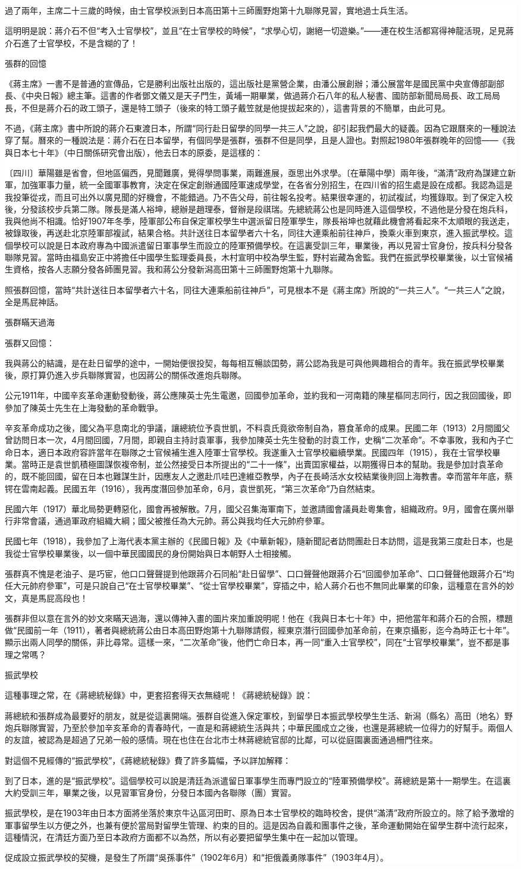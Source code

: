 過了兩年，主席二十三歲的時候，由士官學校派到日本高田第十三師團野炮第十九聯隊見習，實地過士兵生活。

這明明是說：蔣介石不但“考入士官學校”，並且“在士官學校的時候”，“求學心切，謝絕一切遊樂。”——連在校生活都寫得神龍活現，足見蔣介石進了士官學校，不是含糊的了！

張群的回憶

《蔣主席》一書不是普通的宣傳品，它是勝利出版社出版的，這出版社是黨營企業，由潘公展創辦；潘公展當年是國民黨中央宣傳部副部長、《中央日報》總主筆。這書的作者鄧文儀又是天子門生，黃埔一期畢業，做過蔣介石八年的私人秘書、國防部新聞局局長、政工局局長，不但是蔣介石的政工頭子，還是特工頭子（後來的特工頭子戴笠就是他提拔起來的），這書背景的不簡單，由此可見。

不過，《蔣主席》書中所說的蔣介石東渡日本，所謂“同行赴日留學的同學一共三人”之說，卻引起我們最大的疑義。因為它跟曆來的一種說法穿了幫。曆來的一種說法是：蔣介石在日本留學，有個同學是張群，張群不但是同學，且是人證也。對照起1980年張群晚年的回憶——《我與日本七十年》（中日關係研究會出版），他去日本的原委，是這樣的：

〔四川〕華陽雖是省會，但地區偏西，見聞難廣，覺得學問事業，兩難進展，亟思出外求學。〔在華陽中學〕兩年後，“滿清”政府為謀建立新軍，加強軍事力量，統一全國軍事教育，決定在保定創辦通國陸軍速成學堂，在各省分別招生，在四川省的招生處是設在成都。我認為這是我投筆從戎，而且可出外以廣見聞的好機會，不能錯過。乃不告父母，前往報名投考。結果很幸運的，初試複試，均獲錄取。到了保定入校後，分發該校步兵第二隊。隊長是滿人裕坤，總辦是趙理泰，督辦是段祺瑞。先總統蔣公也是同時進入這個學校，不過他是分發在炮兵科，我與他尚不相識。恰好1907年冬季，陸軍部公布自保定軍校學生中選派留日陸軍學生，隊長裕坤也就藉此機會將看起來不太順眼的我送走，被錄取後，再送赴北京陸軍部複試，結果合格。共計送往日本留學者六十名，同往大連乘船前往神戶，換乘火車到東京，進入振武學校。這個學校可以說是日本政府專為中國派遣留日軍事學生而設立的陸軍預備學校。在這裏受訓三年，畢業後，再以見習士官身份，按兵科分發各聯隊見習。當時由福島安正中將擔任中國學生監理委員長，木村宣明中校為學生監，野村岩藏為舍監。我們在振武學校畢業後，以士官候補生資格，按各人志願分發各師團見習。我和蔣公分發新潟高田第十三師團野炮第十九聯隊。

照張群回憶，當時“共計送往日本留學者六十名，同往大連乘船前往神戶”，可見根本不是《蔣主席》所說的“一共三人”。“一共三人”之說，全是馬屁神話。

張群瞞天過海

張群又回憶：

我與蔣公的結識，是在赴日留學的途中，一開始便很投契，每每相互暢談囯勢，蔣公認為我是可與他興趣相合的青年。我在振武學校畢業後，原打算仍進入步兵聯隊實習，也因蔣公的關係改進炮兵聯隊。

公元1911年，中國辛亥革命運動發動後，蔣公應陳英士先生電邀，回國參加革命，並約我和一河南籍的陳星樞同志同行，因之我回國後，即參加了陳英士先生在上海發動的革命戰爭。

辛亥革命成功之後，國父為平息南北的爭議，讓總統位予袁世凱，不料袁氏竟欲帝制自為，篡食革命的成果。民國二年（1913）2月間國父曾訪問日本一次，4月間回國，7月間，即親自主持討袁軍事，我參加陳英士先生發動的討袁工作，史稱“二次革命”。不幸事敗，我和內子亡命日本，適日本政府容許當年在聯隊之士官候補生進入陸軍士官學校。我遂重入士官學校繼續學業。民國四年（1915），我在士官學校畢業。當時正是袁世凱積極圖謀恢複帝制，並公然接受日本所提出的“二十一條”，出賣囯家權益，以期獲得日本的幫助。我是參加討袁革命的，既不能回國，留在日本也難謀生計，因應友人之邀赴爪哇巴達維亞教學，內子在長崎活水女校結業後則回上海教書。幸而當年年底，蔡锷在雲南起義。民國五年（1916），我再度潛回參加革命，6月，袁世凱死，“第三次革命”乃自然結束。

民國六年（1917）華北局勢更轉惡化，國會再被解散。7月，國父召集海軍南下，並邀請國會議員赴粵集會，組織政府。9月，國會在廣州舉行非常會議，通過軍政府組織大綱；國父被推任為大元帥。蔣公與我均任大元帥府參軍。

民國七年（1918），我參加了上海代表本黨主辦的《民國日報》及《中華新報》，隨新聞記者訪問團赴日本訪問，這是我第三度赴日本，也是我從士官學校畢業後，以一個中華民國國民的身份開始與日本朝野人士相接觸。

張群真不愧是老油子、是巧宦，他口口聲聲提到他跟蔣介石同船“赴日留學”、口口聲聲他跟蔣介石“回國參加革命”、口口聲聲他跟蔣介石“均任大元帥府參軍”，可是只說自己“在士官學校畢業”、“從士官學校畢業”，穿插之中，給人蔣介石也不無同此畢業的印象，這種意在言外的妙文，真是馬屁高段也！

張群非但以意在言外的妙文來瞞天過海，還以傳神入畫的圖片來加重說明呢！他在《我與日本七十年》中，把他當年和蔣介石的合照，標題做“民國前一年（1911），著者與總統蔣公由日本高田野炮第十九聯隊請假，經東京潛行回國參加革命前，在東京攝影，迄今為時正七十年”。顯示出兩人同學的關係，非比尋常。這樣一來，“二次革命”後，他們亡命日本，再一同“重入士官學校”，同在“士官學校畢業”，豈不都是事理之常嗎？

振武學校

這種事理之常，在《蔣總統秘錄》中，更套招套得天衣無縫呢！《蔣總統秘錄》說：

蔣總統和張群成為最要好的朋友，就是從這裏開端。張群自從進入保定軍校，到留學日本振武學校學生生活、新潟（縣名）高田（地名）野炮兵聯隊實習，乃至於參加辛亥革命的青春時代，一直是和蔣總統生活與共；中華民國成立之後，也還是蔣總統一位得力的好幫手。兩個人的友誼，被認為是超過了兄弟一般的感情。現在也住在台北市士林蔣總統官邸的比鄰，可以從庭園裏面通過柵門往來。

對這個不見經傳的“振武學校”，《蔣總統秘錄》費了許多篇幅，予以詳加解釋：

到了日本，進的是“振武學校”。這個學校可以說是清廷為派遣留日軍事學生而專門設立的“陸軍預備學校”。蔣總統是第十一期學生。在這裏大約受訓三年，畢業之後，以見習軍官身份，分發日本國內各聯隊（團）實習。

振武學校，是在1903年由日本方面將坐落於東京牛込區河田町、原為日本士官學校的臨時校舍，提供“滿清”政府所設立的。除了給予激增的軍事留學生以方便之外，也兼有便於當局對留學生管理、約束的目的。這是因為自義和團事件之後，革命運動開始在留學生群中流行起來，這種情況，在清廷方面乃至日本政府方面都不以為然，所以有必要把留學生集中在一起加以管理。

促成設立振武學校的契機，是發生了所謂“吳孫事件”（1902年6月）和“拒俄義勇隊事件”（1903年4月）。
